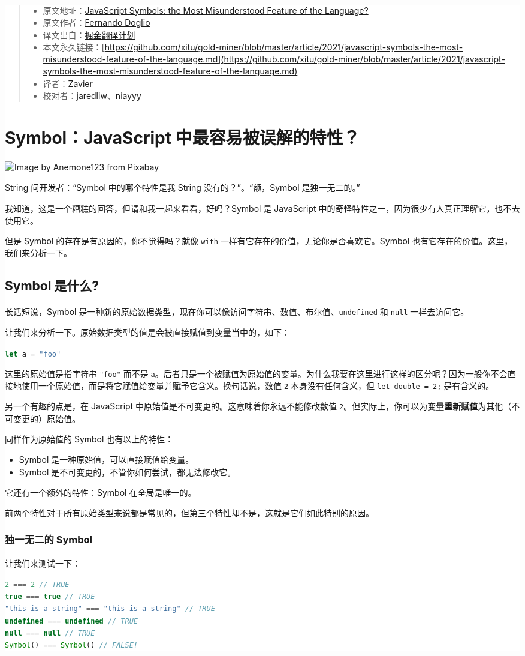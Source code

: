 > * 原文地址：[JavaScript Symbols: the Most Misunderstood Feature of the Language?](https://blog.bitsrc.io/javascript-symbols-the-most-misunderstood-feature-of-the-language-282b6e2a220e)
> * 原文作者：[Fernando Doglio](https://medium.com/@deleteman123)
> * 译文出自：[掘金翻译计划](https://github.com/xitu/gold-miner)
> * 本文永久链接：[https://github.com/xitu/gold-miner/blob/master/article/2021/javascript-symbols-the-most-misunderstood-feature-of-the-language.md](https://github.com/xitu/gold-miner/blob/master/article/2021/javascript-symbols-the-most-misunderstood-feature-of-the-language.md)
> * 译者：[Zavier](https://github.com/zaviertang) 
> * 校对者：[jaredliw](https://github.com/jaredliw)、[niayyy](https://github.com/nia3y) 

# Symbol：JavaScript 中最容易被误解的特性？

![Image by [Anemone123](https://pixabay.com/users/anemone123-2637160/?utm_source=link-attribution&utm_medium=referral&utm_campaign=image&utm_content=2736480) from [Pixabay](https://pixabay.com/?utm_source=link-attribution&utm_medium=referral&utm_campaign=image&utm_content=2736480)](https://cdn-images-1.medium.com/max/3840/1*XF06TaFwVn5fEt8pS9syOA.jpeg)

String 问开发者：“Symbol 中的哪个特性是我 String 没有的？”。“额，Symbol 是独一无二的。”

我知道，这是一个糟糕的回答，但请和我一起来看看，好吗？Symbol 是 JavaScript 中的奇怪特性之一，因为很少有人真正理解它，也不去使用它。

但是 Symbol 的存在是有原因的，你不觉得吗？就像 `with` 一样有它存在的价值，无论你是否喜欢它。Symbol 也有它存在的价值。这里，我们来分析一下。

## Symbol 是什么?

长话短说，Symbol 是一种新的原始数据类型，现在你可以像访问字符串、数值、布尔值、`undefined` 和 `null` 一样去访问它。

让我们来分析一下。原始数据类型的值是会被直接赋值到变量当中的，如下：

```js
let a = "foo"
```

这里的原始值是指字符串 `"foo"` 而不是 `a`。后者只是一个被赋值为原始值的变量。为什么我要在这里进行这样的区分呢？因为一般你不会直接地使用一个原始值，而是将它赋值给变量并赋予它含义。换句话说，数值 `2` 本身没有任何含义，但 `let double = 2;` 是有含义的。

另一个有趣的点是，在 JavaScript 中原始值是不可变更的。这意味着你永远不能修改数值 `2`。但实际上，你可以为变量**重新赋值**为其他（不可变更的）原始值。

同样作为原始值的 Symbol 也有以上的特性：

* Symbol 是一种原始值，可以直接赋值给变量。
* Symbol 是不可变更的，不管你如何尝试，都无法修改它。

它还有一个额外的特性：Symbol 在全局是唯一的。

前两个特性对于所有原始类型来说都是常见的，但第三个特性却不是，这就是它们如此特别的原因。

### 独一无二的 Symbol

让我们来测试一下：

```JavaScript
2 === 2 // TRUE
true === true // TRUE
"this is a string" === "this is a string" // TRUE
undefined === undefined // TRUE
null === null // TRUE
Symbol() === Symbol() // FALSE!
```
